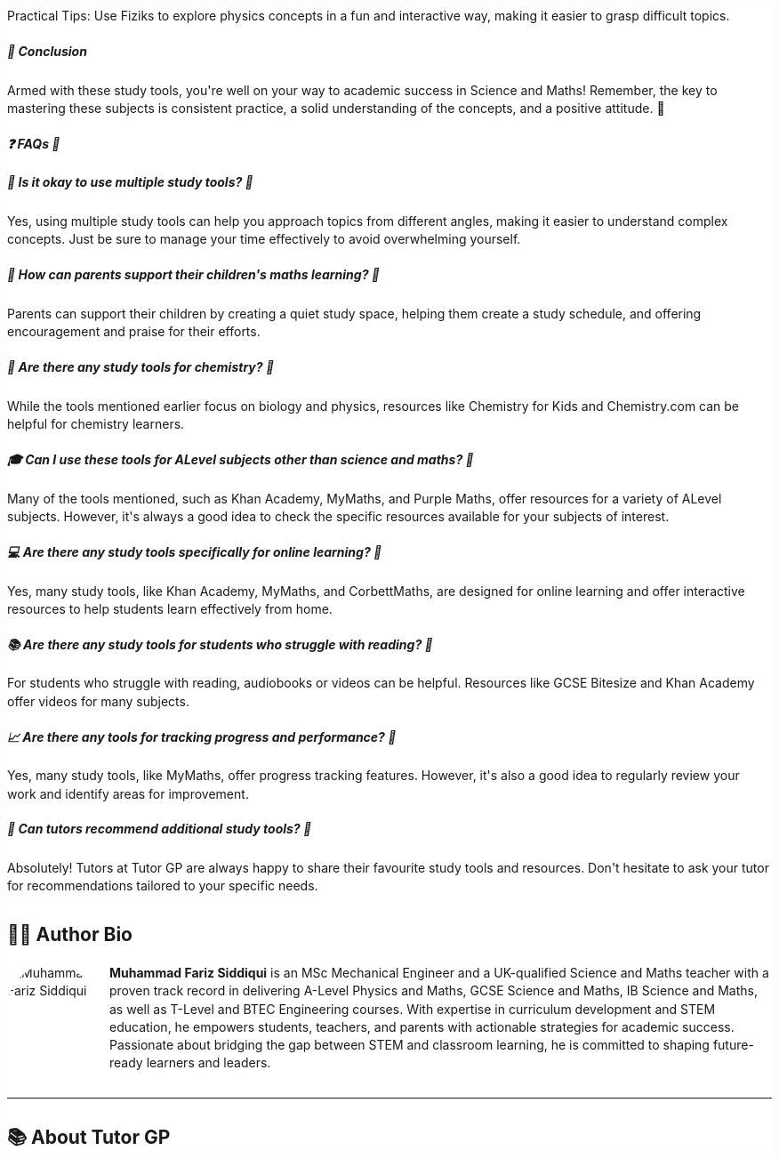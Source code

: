<p>Practical Tips: Use Fiziks to explore physics concepts in a fun and interactive way, making it easier to grasp difficult topics.</p>
<h5>📝 Conclusion</h5>
<p>Armed with these study tools, you're well on your way to academic success in Science and Maths! Remember, the key to mastering these subjects is consistent practice, a solid understanding of the concepts, and a positive attitude. 💪</p>
<h5>❓ FAQs 💬</h5>
<h5>🧬 Is it okay to use multiple study tools? 🤔</h5>
<p>Yes, using multiple study tools can help you approach topics from different angles, making it easier to understand complex concepts. Just be sure to manage your time effectively to avoid overwhelming yourself.</p>
<h5>🧮 How can parents support their children's maths learning? 🤔</h5>
<p>Parents can support their children by creating a quiet study space, helping them create a study schedule, and offering encouragement and praise for their efforts.</p>
<h5>🧪 Are there any study tools for chemistry? 🤔</h5>
<p>While the tools mentioned earlier focus on biology and physics, resources like Chemistry for Kids and Chemistry.com can be helpful for chemistry learners.</p>
<h5>🎓 Can I use these tools for ALevel subjects other than science and maths? 🤔</h5>
<p>Many of the tools mentioned, such as Khan Academy, MyMaths, and Purple Maths, offer resources for a variety of ALevel subjects. However, it's always a good idea to check the specific resources available for your subjects of interest.</p>
<h5>💻 Are there any study tools specifically for online learning? 🤔</h5>
<p>Yes, many study tools, like Khan Academy, MyMaths, and CorbettMaths, are designed for online learning and offer interactive resources to help students learn effectively from home.</p>
<h5>📚 Are there any study tools for students who struggle with reading? 🤔</h5>
<p>For students who struggle with reading, audiobooks or videos can be helpful. Resources like GCSE Bitesize and Khan Academy offer videos for many subjects.</p>
<h5>📈 Are there any tools for tracking progress and performance? 🤔</h5>
<p>Yes, many study tools, like MyMaths, offer progress tracking features. However, it's also a good idea to regularly review your work and identify areas for improvement.</p>
<h5>🤝 Can tutors recommend additional study tools? 🤔</h5>
<p>Absolutely! Tutors at Tutor GP are always happy to share their favourite study tools and resources. Don't hesitate to ask your tutor for recommendations tailored to your specific needs.</p>



## 👨‍🏫 Author Bio

<img src="https://tutorgp.github.io/blogs/images/TutorGP-Author-Siddiqui.jpg" alt="Muhammad Fariz Siddiqui" width="100" height="100" style="float:left;margin:0 15px 15px 0;border-radius:50%;">

**Muhammad Fariz Siddiqui** is an MSc Mechanical Engineer and a UK-qualified Science and Maths teacher with a proven track record in delivering A-Level Physics and Maths, GCSE Science and Maths, IB Science and Maths, as well as T-Level and BTEC Engineering courses. With expertise in curriculum development and STEM education, he empowers students, teachers, and parents with actionable strategies for academic success. Passionate about bridging the gap between STEM and classroom learning, he is committed to shaping future-ready learners and leaders.

<div style="clear:both;"></div>

---

## 📚 About Tutor GP
